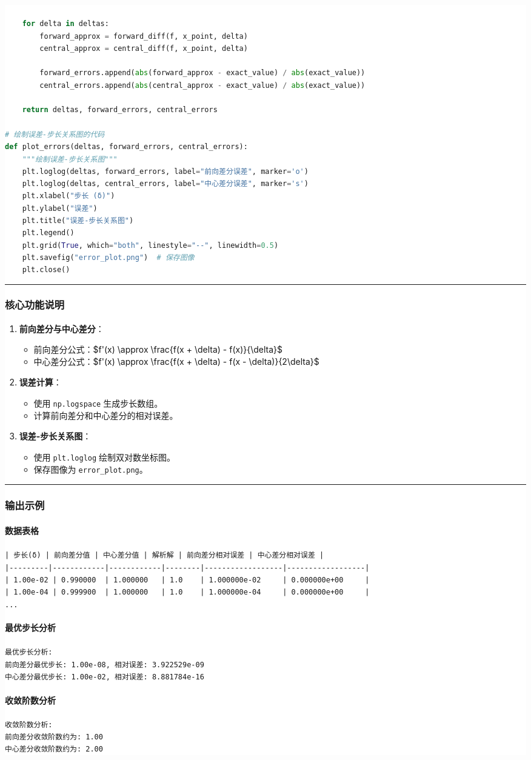 ```python

    for delta in deltas:
        forward_approx = forward_diff(f, x_point, delta)
        central_approx = central_diff(f, x_point, delta)

        forward_errors.append(abs(forward_approx - exact_value) / abs(exact_value))
        central_errors.append(abs(central_approx - exact_value) / abs(exact_value))

    return deltas, forward_errors, central_errors

# 绘制误差-步长关系图的代码
def plot_errors(deltas, forward_errors, central_errors):
    """绘制误差-步长关系图"""
    plt.loglog(deltas, forward_errors, label="前向差分误差", marker='o')
    plt.loglog(deltas, central_errors, label="中心差分误差", marker='s')
    plt.xlabel("步长 (δ)")
    plt.ylabel("误差")
    plt.title("误差-步长关系图")
    plt.legend()
    plt.grid(True, which="both", linestyle="--", linewidth=0.5)
    plt.savefig("error_plot.png")  # 保存图像
    plt.close()
```

---

### 核心功能说明

1. **前向差分与中心差分**：
   - 前向差分公式：$f'(x) \approx \frac{f(x + \delta) - f(x)}{\delta}$
   - 中心差分公式：$f'(x) \approx \frac{f(x + \delta) - f(x - \delta)}{2\delta}$

2. **误差计算**：
   - 使用 `np.logspace` 生成步长数组。
   - 计算前向差分和中心差分的相对误差。

3. **误差-步长关系图**：
   - 使用 `plt.loglog` 绘制双对数坐标图。
   - 保存图像为 `error_plot.png`。

---

### 输出示例

#### 数据表格
```
| 步长(δ) | 前向差分值 | 中心差分值 | 解析解 | 前向差分相对误差 | 中心差分相对误差 |
|---------|------------|------------|--------|------------------|------------------|
| 1.00e-02 | 0.990000  | 1.000000   | 1.0    | 1.000000e-02     | 0.000000e+00     |
| 1.00e-04 | 0.999900  | 1.000000   | 1.0    | 1.000000e-04     | 0.000000e+00     |
...
```

#### 最优步长分析
```
最优步长分析:
前向差分最优步长: 1.00e-08, 相对误差: 3.922529e-09
中心差分最优步长: 1.00e-02, 相对误差: 8.881784e-16
```

#### 收敛阶数分析
```
收敛阶数分析:
前向差分收敛阶数约为: 1.00
中心差分收敛阶数约为: 2.00
```
